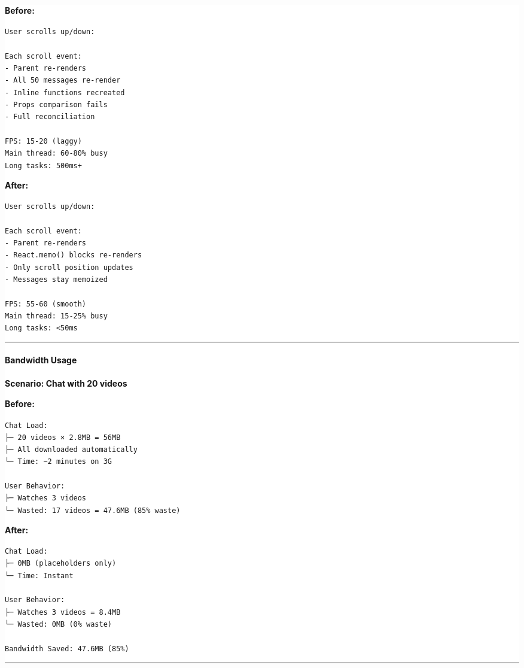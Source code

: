 **Before:**
```
User scrolls up/down:

Each scroll event:
- Parent re-renders
- All 50 messages re-render
- Inline functions recreated
- Props comparison fails
- Full reconciliation

FPS: 15-20 (laggy)
Main thread: 60-80% busy
Long tasks: 500ms+
```

**After:**
```
User scrolls up/down:

Each scroll event:
- Parent re-renders
- React.memo() blocks re-renders
- Only scroll position updates
- Messages stay memoized

FPS: 55-60 (smooth)
Main thread: 15-25% busy
Long tasks: <50ms
```

---

#### Bandwidth Usage

**Scenario: Chat with 20 videos**

**Before:**
```
Chat Load:
├─ 20 videos × 2.8MB = 56MB
├─ All downloaded automatically
└─ Time: ~2 minutes on 3G

User Behavior:
├─ Watches 3 videos
└─ Wasted: 17 videos = 47.6MB (85% waste)
```

**After:**
```
Chat Load:
├─ 0MB (placeholders only)
└─ Time: Instant

User Behavior:
├─ Watches 3 videos = 8.4MB
└─ Wasted: 0MB (0% waste)

Bandwidth Saved: 47.6MB (85%)
```

---